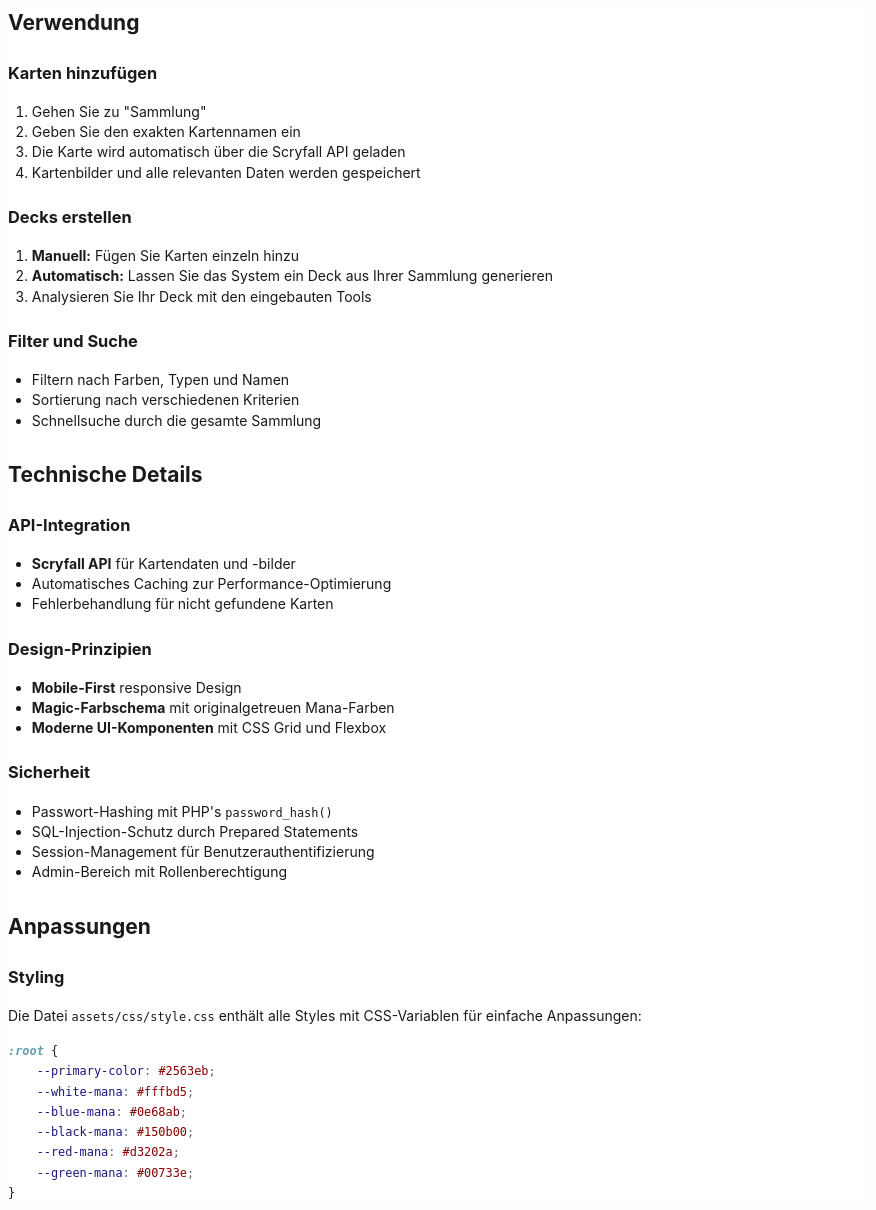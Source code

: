 ## Verwendung

### Karten hinzufügen
1. Gehen Sie zu "Sammlung"
2. Geben Sie den exakten Kartennamen ein
3. Die Karte wird automatisch über die Scryfall API geladen
4. Kartenbilder und alle relevanten Daten werden gespeichert

### Decks erstellen
1. **Manuell:** Fügen Sie Karten einzeln hinzu
2. **Automatisch:** Lassen Sie das System ein Deck aus Ihrer Sammlung generieren
3. Analysieren Sie Ihr Deck mit den eingebauten Tools

### Filter und Suche
- Filtern nach Farben, Typen und Namen
- Sortierung nach verschiedenen Kriterien
- Schnellsuche durch die gesamte Sammlung

## Technische Details

### API-Integration
- **Scryfall API** für Kartendaten und -bilder
- Automatisches Caching zur Performance-Optimierung
- Fehlerbehandlung für nicht gefundene Karten

### Design-Prinzipien
- **Mobile-First** responsive Design
- **Magic-Farbschema** mit originalgetreuen Mana-Farben
- **Moderne UI-Komponenten** mit CSS Grid und Flexbox

### Sicherheit
- Passwort-Hashing mit PHP's `password_hash()`
- SQL-Injection-Schutz durch Prepared Statements
- Session-Management für Benutzerauthentifizierung
- Admin-Bereich mit Rollenberechtigung

## Anpassungen

### Styling
Die Datei `assets/css/style.css` enthält alle Styles mit CSS-Variablen für einfache Anpassungen:

```css
:root {
    --primary-color: #2563eb;
    --white-mana: #fffbd5;
    --blue-mana: #0e68ab;
    --black-mana: #150b00;
    --red-mana: #d3202a;
    --green-mana: #00733e;
}
```
